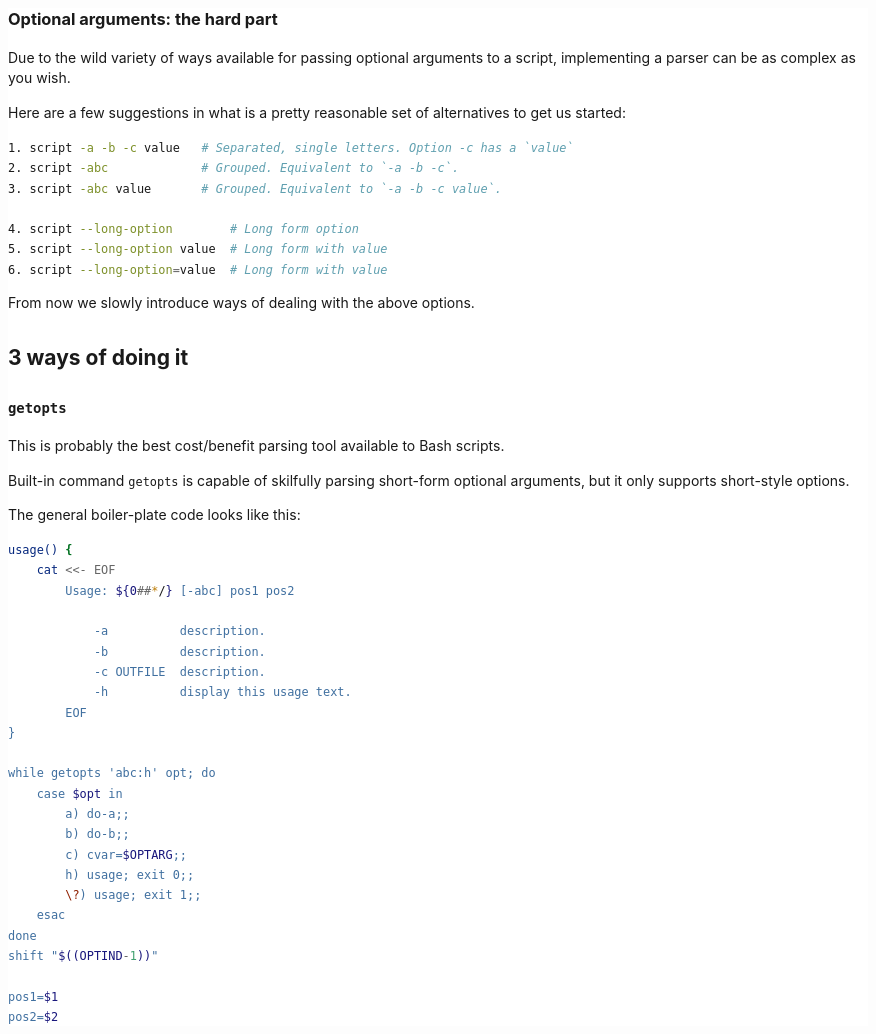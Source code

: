 ### Optional arguments: the hard part

Due to the wild variety of ways available for passing optional arguments to a
script, implementing a parser can be as complex as you wish.

Here are a few suggestions in what is a pretty reasonable set of alternatives
to get us started:

```bash
1. script -a -b -c value   # Separated, single letters. Option -c has a `value`
2. script -abc             # Grouped. Equivalent to `-a -b -c`.
3. script -abc value       # Grouped. Equivalent to `-a -b -c value`.

4. script --long-option        # Long form option
5. script --long-option value  # Long form with value
6. script --long-option=value  # Long form with value
```

From now we slowly introduce ways of dealing with the above options.

## 3 ways of doing it

### `getopts`

This is probably the best cost/benefit parsing tool available to Bash scripts.

Built-in command `getopts` is capable of skilfully parsing short-form optional
arguments, but it only supports short-style options.

The general boiler-plate code looks like this:

```bash
usage() {
	cat <<- EOF
		Usage: ${0##*/} [-abc] pos1 pos2

		    -a          description.
		    -b          description.
		    -c OUTFILE  description.
            -h          display this usage text.
		EOF
}

while getopts 'abc:h' opt; do
	case $opt in
		a) do-a;;
		b) do-b;;
		c) cvar=$OPTARG;;
        h) usage; exit 0;;
		\?) usage; exit 1;;
	esac
done
shift "$((OPTIND-1))"

pos1=$1
pos2=$2
```


[^1]: Someone has actually contacted the authors of the `git-rev-parse` man page
[Git man page generator]: git-man-page-generator.lokaltog.net
